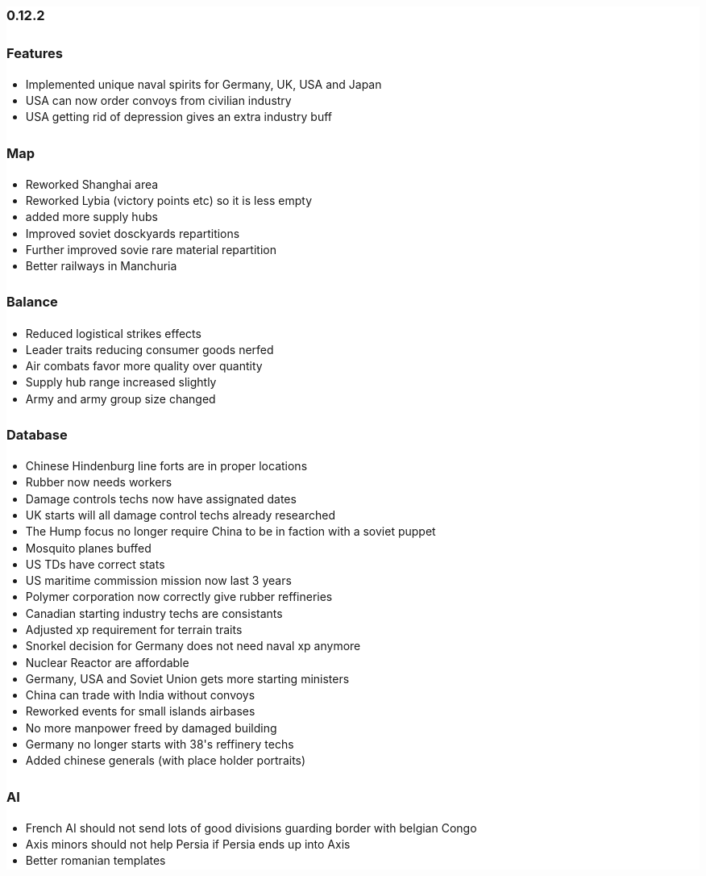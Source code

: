 ### 0.12.2

### Features

- Implemented unique naval spirits for Germany, UK, USA and Japan
- USA can now order convoys from civilian industry
- USA getting rid of depression gives an extra industry buff

### Map 

- Reworked Shanghai area
- Reworked Lybia (victory points etc) so it is less empty
- added more supply hubs
- Improved soviet dosckyards repartitions
- Further improved sovie rare material repartition
- Better railways in Manchuria

### Balance

- Reduced logistical strikes effects
- Leader traits reducing consumer goods nerfed
- Air combats favor more quality over quantity
- Supply hub range increased slightly
- Army and army group size changed

### Database 

- Chinese Hindenburg line forts are in proper locations
- Rubber now needs workers
- Damage controls techs now have assignated dates
- UK starts will all damage control techs already researched
- The Hump focus no longer require China to be in faction with a soviet puppet
- Mosquito planes buffed
- US TDs have correct stats
- US maritime commission mission now last 3 years
- Polymer corporation now correctly give rubber reffineries
- Canadian starting industry techs are consistants
- Adjusted xp requirement for terrain traits
- Snorkel decision for Germany does not need naval xp anymore
- Nuclear Reactor are affordable
- Germany, USA and Soviet Union gets more starting ministers
- China can trade with India without convoys
- Reworked events for small islands airbases
- No more manpower freed by damaged building
- Germany no longer starts with 38's reffinery techs
- Added chinese generals (with place holder portraits)

### AI

- French AI should not send lots of good divisions guarding border with belgian Congo
- Axis minors should not help Persia if Persia ends up into Axis
- Better romanian templates
